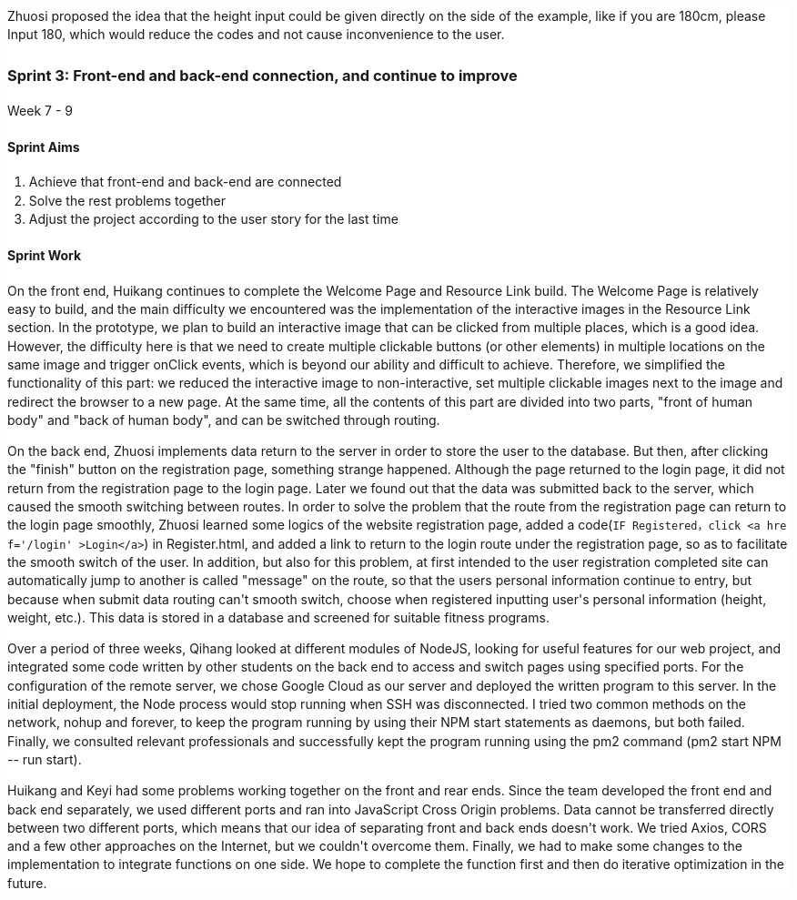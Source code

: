 Zhuosi proposed the idea that the height input could be given directly on the side of the example, like if you are 180cm, please Input 180, which would reduce the codes and not cause inconvenience to the user.

### Sprint 3: Front-end and back-end connection, and continue to improve

Week 7 - 9

#### Sprint Aims

1. Achieve that front-end and back-end are connected
2. Solve the rest problems together
3. Adjust the project according to the user story for the last time

#### Sprint Work

On the front end, Huikang continues to complete the Welcome Page and Resource Link build. The Welcome Page is relatively easy to build, and the main difficulty we encountered was the implementation of the interactive images in the Resource Link section. In the prototype, we plan to build an interactive image that can be clicked from multiple places, which is a good idea. However, the difficulty here is that we need to create multiple clickable buttons (or other elements) in multiple locations on the same image and trigger onClick events, which is beyond our ability and difficult to achieve. Therefore, we simplified the functionality of this part: we reduced the interactive image to non-interactive, set multiple clickable images next to the image and redirect the browser to a new page. At the same time, all the contents of this part are divided into two parts, "front of human body" and "back of human body", and can be switched through routing.

On the back end, Zhuosi implements data return to the server in order to store the user to the database. But then, after clicking the "finish" button on the registration page, something strange happened. Although the page returned to the login page, it did not return from the registration page to the login page. Later we found out that the data was submitted back to the server, which caused the smooth switching between routes. In order to solve the problem that the route from the registration page can return to the login page smoothly, Zhuosi learned some logics of the website registration page, added a code(`IF Registered，click <a href='/login' >Login</a>`) in Register.html, and added a link to return to the login route under the registration page, so as to facilitate the smooth switch of the user. In addition, but also for this problem, at first intended to the user registration completed site can automatically jump to another is called "message" on the route, so that the users personal information continue to entry, but because when submit data routing can't smooth switch, choose when registered inputting user's personal information (height, weight, etc.). This data is stored in a database and screened for suitable fitness programs.

Over a period of three weeks, Qihang looked at different modules of NodeJS, looking for useful features for our web project, and integrated some code written by other students on the back end to access and switch pages using specified ports. For the configuration of the remote server, we chose Google Cloud as our server and deployed the written program to this server. In the initial deployment, the Node process would stop running when SSH was disconnected. I tried two common methods on the network, nohup and forever, to keep the program running by using their NPM start statements as daemons, but both failed. Finally, we consulted relevant professionals and successfully kept the program running using the pm2 command (pm2 start NPM -- run start).

Huikang and Keyi had some problems working together on the front and rear ends. Since the team developed the front end and back end separately, we used different ports and ran into JavaScript Cross Origin problems. Data cannot be transferred directly between two different ports, which means that our idea of separating front and back ends doesn't work. We tried Axios, CORS and a few other approaches on the Internet, but we couldn't overcome them. Finally, we had to make some changes to the implementation to integrate functions on one side. We hope to complete the function first and then do iterative optimization in the future.
